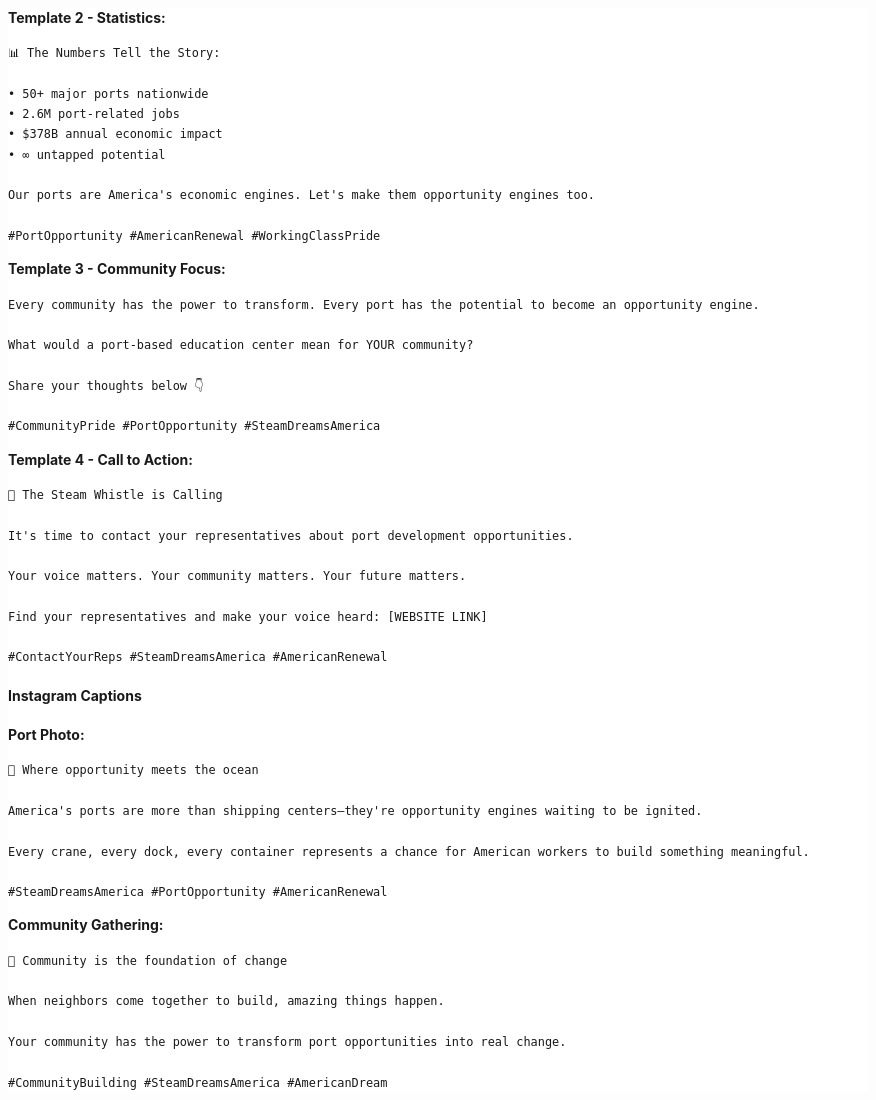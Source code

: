 **Template 2 - Statistics:**
```
📊 The Numbers Tell the Story:

• 50+ major ports nationwide
• 2.6M port-related jobs
• $378B annual economic impact
• ∞ untapped potential

Our ports are America's economic engines. Let's make them opportunity engines too.

#PortOpportunity #AmericanRenewal #WorkingClassPride
```

**Template 3 - Community Focus:**
```
Every community has the power to transform. Every port has the potential to become an opportunity engine.

What would a port-based education center mean for YOUR community?

Share your thoughts below 👇

#CommunityPride #PortOpportunity #SteamDreamsAmerica
```

**Template 4 - Call to Action:**
```
🚂 The Steam Whistle is Calling

It's time to contact your representatives about port development opportunities.

Your voice matters. Your community matters. Your future matters.

Find your representatives and make your voice heard: [WEBSITE LINK]

#ContactYourReps #SteamDreamsAmerica #AmericanRenewal
```

#### **Instagram Captions**

**Port Photo:**
```
🌊 Where opportunity meets the ocean

America's ports are more than shipping centers—they're opportunity engines waiting to be ignited.

Every crane, every dock, every container represents a chance for American workers to build something meaningful.

#SteamDreamsAmerica #PortOpportunity #AmericanRenewal
```

**Community Gathering:**
```
🤝 Community is the foundation of change

When neighbors come together to build, amazing things happen.

Your community has the power to transform port opportunities into real change.

#CommunityBuilding #SteamDreamsAmerica #AmericanDream
```
